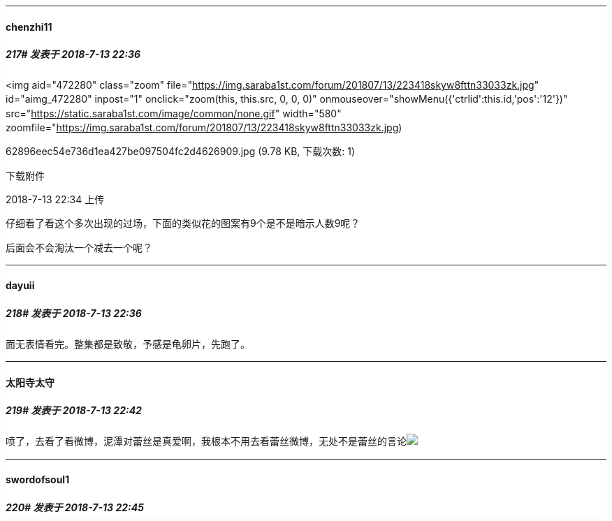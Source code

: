 
-----

####  chenzhi11  
##### 217#       发表于 2018-7-13 22:36




<img aid="472280" class="zoom" file="https://img.saraba1st.com/forum/201807/13/223418skyw8fttn33033zk.jpg" id="aimg_472280" inpost="1" onclick="zoom(this, this.src, 0, 0, 0)" onmouseover="showMenu({'ctrlid':this.id,'pos':'12'})" src="https://static.saraba1st.com/image/common/none.gif" width="580" zoomfile="https://img.saraba1st.com/forum/201807/13/223418skyw8fttn33033zk.jpg)


62896eec54e736d1ea427be097504fc2d4626909.jpg (9.78 KB, 下载次数: 1)

下载附件

2018-7-13 22:34 上传






仔细看了看这个多次出现的过场，下面的类似花的图案有9个是不是暗示人数9呢？

后面会不会淘汰一个减去一个呢？







-----

####  dayuii  
##### 218#       发表于 2018-7-13 22:36




面无表情看完。整集都是致敬，予感是龟卵片，先跑了。







-----

####  太阳寺太守  
##### 219#       发表于 2018-7-13 22:42




喷了，去看了看微博，泥潭对蕾丝是真爱啊，我根本不用去看蕾丝微博，无处不是蕾丝的言论![](https://static.saraba1st.com/image/smiley/face2017/068.png)







-----

####  swordofsoul1  
##### 220#       发表于 2018-7-13 22:45
